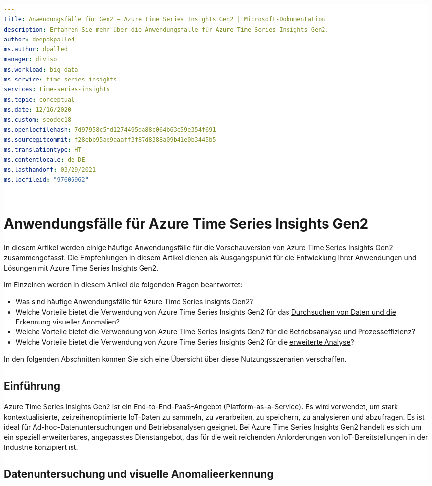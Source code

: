 ```yaml
---
title: Anwendungsfälle für Gen2 – Azure Time Series Insights Gen2 | Microsoft-Dokumentation
description: Erfahren Sie mehr über die Anwendungsfälle für Azure Time Series Insights Gen2.
author: deepakpalled
ms.author: dpalled
manager: diviso
ms.workload: big-data
ms.service: time-series-insights
services: time-series-insights
ms.topic: conceptual
ms.date: 12/16/2020
ms.custom: seodec18
ms.openlocfilehash: 7d97958c5fd1274495da88c064b63e59e354f691
ms.sourcegitcommit: f28ebb95ae9aaaff3f87d8388a09b41e0b3445b5
ms.translationtype: HT
ms.contentlocale: de-DE
ms.lasthandoff: 03/29/2021
ms.locfileid: "97606962"
---
```

# <a name="azure-time-series-insights-gen2-use-cases"></a>Anwendungsfälle für Azure Time Series Insights Gen2

In diesem Artikel werden einige häufige Anwendungsfälle für die Vorschauversion von Azure Time Series Insights Gen2 zusammengefasst. Die Empfehlungen in diesem Artikel dienen als Ausgangspunkt für die Entwicklung Ihrer Anwendungen und Lösungen mit Azure Time Series Insights Gen2.

Im Einzelnen werden in diesem Artikel die folgenden Fragen beantwortet:

* Was sind häufige Anwendungsfälle für Azure Time Series Insights Gen2?
* Welche Vorteile bietet die Verwendung von Azure Time Series Insights Gen2 für das [Durchsuchen von Daten und die Erkennung visueller Anomalien](#data-exploration-and-visual-anomaly-detection)?
* Welche Vorteile bietet die Verwendung von Azure Time Series Insights Gen2 für die [Betriebsanalyse und Prozesseffizienz](#operational-analysis-and-driving-process-efficiency)?
* Welche Vorteile bietet die Verwendung von Azure Time Series Insights Gen2 für die [erweiterte Analyse](#advanced-analytics)?

In den folgenden Abschnitten können Sie sich eine Übersicht über diese Nutzungsszenarien verschaffen.

## <a name="introduction"></a>Einführung

Azure Time Series Insights Gen2 ist ein End-to-End-PaaS-Angebot (Platform-as-a-Service). Es wird verwendet, um stark kontextualisierte, zeitreihenoptimierte IoT-Daten zu sammeln, zu verarbeiten, zu speichern, zu analysieren und abzufragen. Es ist ideal für Ad-hoc-Datenuntersuchungen und Betriebsanalysen geeignet. Bei Azure Time Series Insights Gen2 handelt es sich um ein speziell erweiterbares, angepasstes Dienstangebot, das für die weit reichenden Anforderungen von IoT-Bereitstellungen in der Industrie konzipiert ist.

## <a name="data-exploration-and-visual-anomaly-detection"></a>Datenuntersuchung und visuelle Anomalieerkennung
